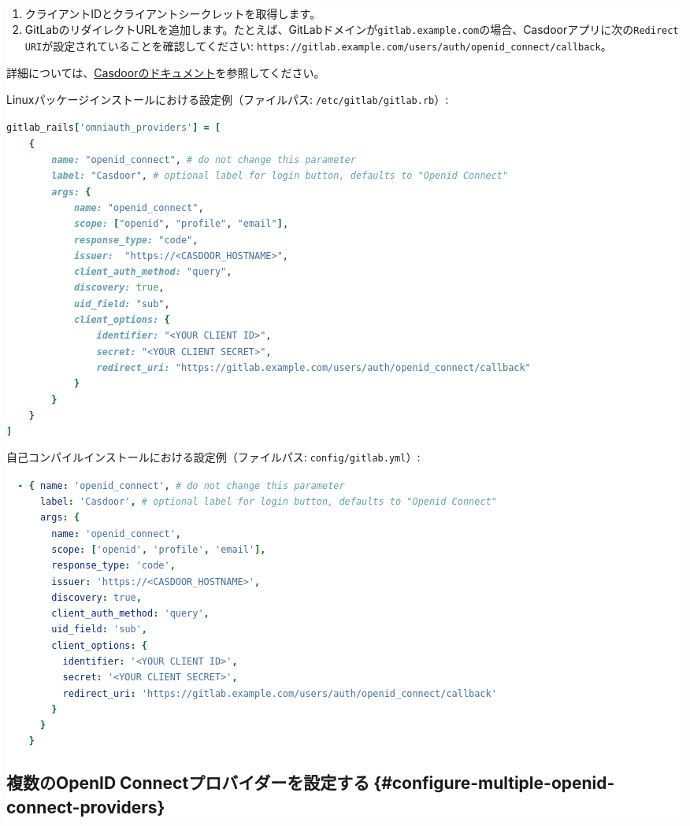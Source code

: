 1. クライアントIDとクライアントシークレットを取得します。
1. GitLabのリダイレクトURLを追加します。たとえば、GitLabドメインが`gitlab.example.com`の場合、Casdoorアプリに次の`Redirect URI`が設定されていることを確認してください: `https://gitlab.example.com/users/auth/openid_connect/callback`。

詳細については、[Casdoorのドキュメント](https://casdoor.org/docs/integration/ruby/gitlab/)を参照してください。

Linuxパッケージインストールにおける設定例（ファイルパス: `/etc/gitlab/gitlab.rb`）:

```ruby
gitlab_rails['omniauth_providers'] = [
    {
        name: "openid_connect", # do not change this parameter
        label: "Casdoor", # optional label for login button, defaults to "Openid Connect"
        args: {
            name: "openid_connect",
            scope: ["openid", "profile", "email"],
            response_type: "code",
            issuer:  "https://<CASDOOR_HOSTNAME>",
            client_auth_method: "query",
            discovery: true,
            uid_field: "sub",
            client_options: {
                identifier: "<YOUR CLIENT ID>",
                secret: "<YOUR CLIENT SECRET>",
                redirect_uri: "https://gitlab.example.com/users/auth/openid_connect/callback"
            }
        }
    }
]
```

自己コンパイルインストールにおける設定例（ファイルパス: `config/gitlab.yml`）:

```yaml
  - { name: 'openid_connect', # do not change this parameter
      label: 'Casdoor', # optional label for login button, defaults to "Openid Connect"
      args: {
        name: 'openid_connect',
        scope: ['openid', 'profile', 'email'],
        response_type: 'code',
        issuer: 'https://<CASDOOR_HOSTNAME>',
        discovery: true,
        client_auth_method: 'query',
        uid_field: 'sub',
        client_options: {
          identifier: '<YOUR CLIENT ID>',
          secret: '<YOUR CLIENT SECRET>',
          redirect_uri: 'https://gitlab.example.com/users/auth/openid_connect/callback'
        }
      }
    }
```

## 複数のOpenID Connectプロバイダーを設定する {#configure-multiple-openid-connect-providers}

